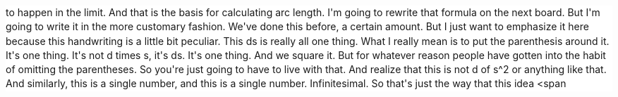   to</span> <span m='224860'>happen</span> <span m='225190'>in</span> <span
  m='225280'>the</span> <span m='225370'>limit.</span> <span
  m='228010'>And</span> <span m='228360'>that</span> <span m='228600'>is</span>
  <span m='228820'>the</span> <span m='228940'>basis</span> <span
  m='229790'>for</span> <span m='229980'>calculating</span> <span
  m='230640'>arc</span> <span m='230960'>length.</span> <span
  m='232000'>I'm</span> <span m='232180'>going to</span> <span
  m='232320'>rewrite</span> <span m='232840'>that</span> <span
  m='233050'>formula</span> <span m='234350'>on</span> <span
  m='234510'>the</span> <span m='234590'>next</span> <span
  m='234880'>board.</span> <span m='236060'>But</span> <span
  m='236300'>I'm</span> <span m='236390'>going to</span> <span
  m='236530'>write</span> <span m='236780'>it</span> <span m='236880'>in</span>
  <span m='236990'>the</span> <span m='237080'>more</span> <span
  m='237330'>customary</span> <span m='238010'>fashion.</span> <span
  m='239460'>We've</span> <span m='239720'>done</span> <span
  m='239920'>this</span> <span m='240120'>before,</span> <span
  m='241010'>a</span> <span m='241150'>certain</span> <span
  m='241430'>amount.</span> <span m='242200'>But</span> <span
  m='242340'>I</span> <span m='242420'>just</span> <span m='242680'>want</span>
  <span m='242860'>to</span> <span m='242970'>emphasize</span> <span
  m='243640'>it</span> <span m='243750'>here</span> <span
  m='243970'>because</span> <span m='244270'>this</span> <span
  m='244460'>handwriting</span> <span m='245020'>is</span> <span
  m='245130'>a</span> <span m='245200'>little</span> <span m='245420'>bit</span>
  <span m='245610'>peculiar.</span> <span m='249390'>This</span> <span
  m='249720'>ds</span> <span m='250350'>is</span> <span m='250590'>really</span>
  <span m='250860'>all</span> <span m='251110'>one</span> <span
  m='251410'>thing.</span> <span m='251710'>What</span> <span
  m='251870'>I</span> <span m='251930'>really</span> <span
  m='252220'>mean</span> <span m='252480'>is</span> <span m='252680'>to</span>
  <span m='252810'>put</span> <span m='252990'>the</span> <span
  m='253100'>parenthesis</span> <span m='253920'>around</span> <span
  m='254360'>it.</span> <span m='255690'>It's</span> <span m='255890'>one</span>
  <span m='256300'>thing.</span> <span m='256660'>It's</span> <span
  m='256820'>not</span> <span m='257110'>d</span> <span m='257300'>times</span>
  <span m='257670'>s,</span> <span m='258090'>it's</span> <span
  m='258550'>ds.</span> <span m='259070'>It's</span> <span m='259260'>one</span>
  <span m='259450'>thing.</span> <span m='260020'>And</span> <span
  m='260160'>we</span> <span m='260250'>square it.</span> <span
  m='260940'>But</span> <span m='261260'>for</span> <span
  m='261440'>whatever</span> <span m='261800'>reason</span> <span
  m='262420'>people have</span> <span m='262750'>gotten</span> <span
  m='263040'>into</span> <span m='263230'>the</span> <span
  m='263320'>habit</span> <span m='263670'>of</span> <span
  m='263940'>omitting</span> <span m='264300'>the</span> <span
  m='264390'>parentheses.</span> <span m='266650'>So you're</span> <span
  m='266810'>just</span> <span m='266980'>going to</span> <span
  m='267170'>have</span> <span m='267330'>to</span> <span m='267430'>live</span>
  <span m='267610'>with</span> <span m='267820'>that.</span> <span
  m='268070'>And</span> <span m='268180'>realize that</span> <span
  m='268590'>this</span> <span m='268750'>is</span> <span m='268880'>not</span>
  <span m='269250'>d of</span> <span m='269680'>s^2</span> <span
  m='270160'>or</span> <span m='270270'>anything</span> <span
  m='270580'>like</span> <span m='270800'>that.</span> <span
  m='271050'>And</span> <span m='271150'>similarly,</span> <span
  m='271640'>this</span> <span m='271790'>is</span> <span m='271920'>a</span>
  <span m='271990'>single</span> <span m='272380'>number, and</span> <span
  m='273130'>this</span> <span m='273300'>is</span> <span m='273390'>a</span>
  <span m='273470'>single</span> <span m='273760'>number.</span> <span
  m='274130'>Infinitesimal.</span> <span m='276060'>So</span> <span
  m='276160'>that's</span> <span m='276400'>just</span> <span
  m='276620'>the</span> <span m='276690'>way</span> <span m='277360'>that</span>
  <span m='277790'>this</span> <span m='278690'>idea</span> <span